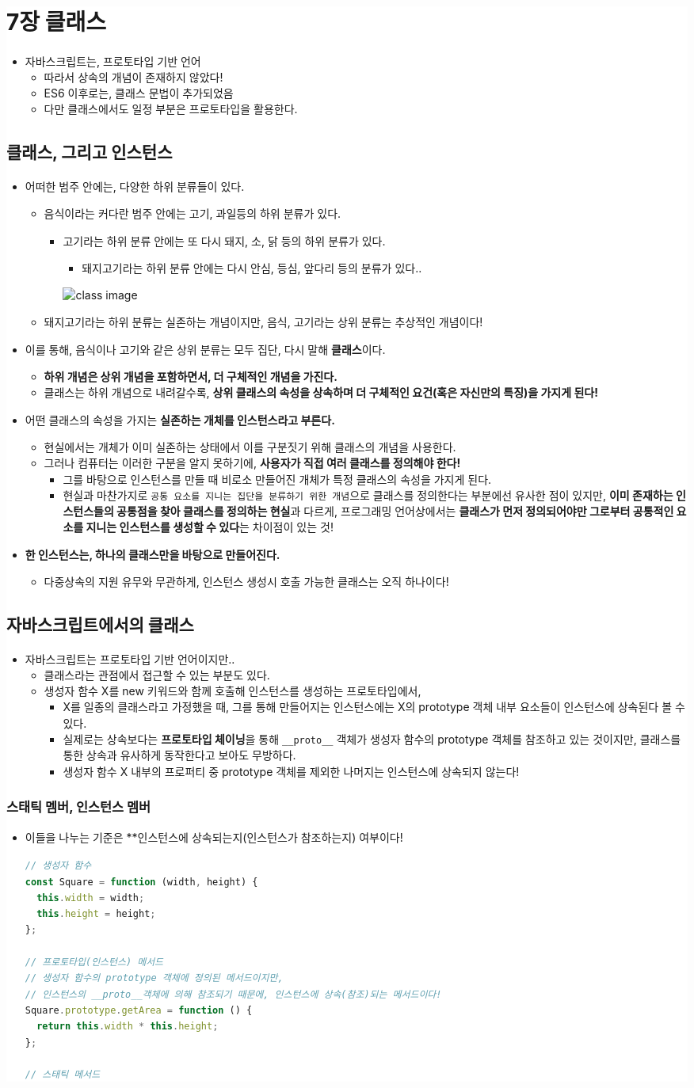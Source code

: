 # 7장 클래스

- 자바스크립트는, 프로토타입 기반 언어
  - 따라서 상속의 개념이 존재하지 않았다!
  - ES6 이후로는, 클래스 문법이 추가되었음
  - 다만 클래스에서도 일정 부분은 프로토타입을 활용한다.



## 클래스, 그리고 인스턴스

- 어떠한 범주 안에는, 다양한 하위 분류들이 있다.

  - 음식이라는 커다란 범주 안에는 고기, 과일등의 하위 분류가 있다.

    - 고기라는 하위 분류 안에는 또 다시 돼지, 소, 닭 등의 하위 분류가 있다.

      - 돼지고기라는 하위 분류 안에는 다시 안심, 등심, 앞다리 등의 분류가 있다..

      ![class image](https://user-images.githubusercontent.com/62874043/265658381-0e535e33-3c16-42e5-b32b-97447eda488b.png)

  - 돼지고기라는 하위 분류는 실존하는 개념이지만, 음식, 고기라는 상위 분류는 추상적인 개념이다! 

- 이를 통해, 음식이나 고기와 같은 상위 분류는 모두 집단, 다시 말해 **클래스**이다.
  - **하위 개념은 상위 개념을 포함하면서, 더 구체적인 개념을 가진다.**
  - 클래스는 하위 개념으로 내려갈수록, **상위 클래스의 속성을 상속하며 더 구체적인 요건(혹은 자신만의 특징)을 가지게 된다!**
- 어떤 클래스의 속성을 가지는 **실존하는 개체를 인스턴스라고 부른다.**
  - 현실에서는 개체가 이미 실존하는 상태에서 이를 구분짓기 위해 클래스의 개념을 사용한다.
  - 그러나 컴퓨터는 이러한 구분을 알지 못하기에, **사용자가 직접 여러 클래스를 정의해야 한다!**
    - 그를 바탕으로 인스턴스를 만들 때 비로소 만들어진 개체가 특정 클래스의 속성을 가지게 된다.
    - 현실과 마찬가지로 `공통 요소를 지니는 집단을 분류하기 위한 개념`으로 클래스를 정의한다는 부분에선 유사한 점이 있지만, **이미 존재하는 인스턴스들의 공통점을 찾아 클래스를 정의하는 현실**과 다르게, 프로그래밍 언어상에서는 **클래스가 먼저 정의되어야만 그로부터 공통적인 요소를 지니는 인스턴스를 생성할 수 있다**는 차이점이 있는 것!
- **한 인스턴스는, 하나의 클래스만을 바탕으로 만들어진다.**
  - 다중상속의 지원 유무와 무관하게, 인스턴스 생성시 호출 가능한 클래스는 오직 하나이다!



## 자바스크립트에서의 클래스

- 자바스크립트는 프로토타입 기반 언어이지만..
  - 클래스라는 관점에서 접근할 수 있는 부분도 있다.
  - 생성자 함수 X를 new 키워드와 함께 호출해 인스턴스를 생성하는 프로토타입에서,
    - X를 일종의 클래스라고 가정했을 때, 그를 통해 만들어지는 인스턴스에는 X의 prototype 객체 내부 요소들이 인스턴스에 상속된다 볼 수 있다.
    - 실제로는 상속보다는 **프로토타입 체이닝**을 통해 `__proto__` 객체가 생성자 함수의 prototype 객체를 참조하고 있는 것이지만, 클래스를 통한 상속과 유사하게 동작한다고 보아도 무방하다.
    - 생성자 함수 X 내부의 프로퍼티 중 prototype 객체를 제외한 나머지는 인스턴스에 상속되지 않는다!



### 스태틱 멤버, 인스턴스 멤버

- 이들을 나누는 기준은 **인스턴스에 상속되는지(인스턴스가 참조하는지) 여부이다!

  ```javascript
  // 생성자 함수
  const Square = function (width, height) {
    this.width = width;
    this.height = height;
  };
  
  // 프로토타입(인스턴스) 메서드
  // 생성자 함수의 prototype 객체에 정의된 메서드이지만,
  // 인스턴스의 __proto__객체에 의해 참조되기 때문에, 인스턴스에 상속(참조)되는 메서드이다!
  Square.prototype.getArea = function () {
    return this.width * this.height;
  };
  
  // 스태틱 메서드
  ```